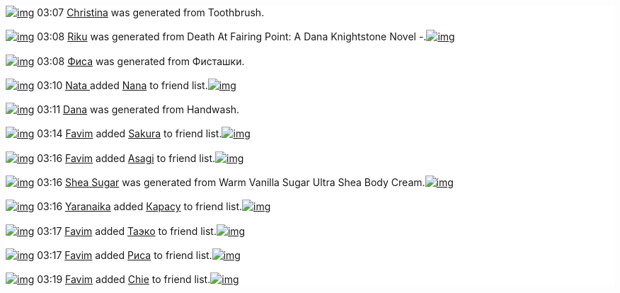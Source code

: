[![img](http://www.deviantsart.com/2sibdd.png)](http://www.barcodekanojo.com/kanojo/3168865/Christina) 03:07 [Christina](http://www.barcodekanojo.com/kanojo/3168865/Christina) was generated from Toothbrush.

[![img](http://www.deviantsart.com/2td2a5t.png)](http://www.barcodekanojo.com/kanojo/3168866/Riku) 03:08 [Riku](http://www.barcodekanojo.com/kanojo/3168866/Riku) was generated from Death At Fairing Point: A Dana Knightstone Novel -.[![img](http://www.deviantsart.com/1q1l0qk.jpeg)](http://www.barcodekanojo.com/product_images/barcode/5972582/1414692498/Death%20At%20Fairing%20Point%3A%20A%20Dana%20Knightstone%20Novel%20-.jpg) 

[![img](http://www.deviantsart.com/38fq1te.png)](http://www.barcodekanojo.com/kanojo/3168867/%D0%A4%D0%B8%D1%81%D0%B0) 03:08 [Фиса](http://www.barcodekanojo.com/kanojo/3168867/%D0%A4%D0%B8%D1%81%D0%B0) was generated from Фисташки.

[![img](http://www.deviantsart.com/2j90n25.jpeg)](http://www.barcodekanojo.com/user/493434/Nata%20) 03:10 [Nata ](http://www.barcodekanojo.com/user/493434/Nata%20) added [Nana](http://www.barcodekanojo.com/kanojo/2477241/Nana) to friend list.[![img](http://www.deviantsart.com/niqdmv.png)](http://www.barcodekanojo.com/kanojo/2477241/Nana) 

[![img](http://www.deviantsart.com/gie4i9.png)](http://www.barcodekanojo.com/kanojo/3168868/Dana) 03:11 [Dana](http://www.barcodekanojo.com/kanojo/3168868/Dana) was generated from Handwash.

[![img](http://www.deviantsart.com/1v2bns8.jpeg)](http://www.barcodekanojo.com/user/493208/Favim) 03:14 [Favim](http://www.barcodekanojo.com/user/493208/Favim) added [Sakura](http://www.barcodekanojo.com/kanojo/2727650/Sakura) to friend list.[![img](http://www.deviantsart.com/1ijknhf.png)](http://www.barcodekanojo.com/kanojo/2727650/Sakura) 

[![img](http://www.deviantsart.com/1v2bns8.jpeg)](http://www.barcodekanojo.com/user/493208/Favim) 03:16 [Favim](http://www.barcodekanojo.com/user/493208/Favim) added [Asagi](http://www.barcodekanojo.com/kanojo/2606258/Asagi) to friend list.[![img](http://www.deviantsart.com/2sgatgb.png)](http://www.barcodekanojo.com/kanojo/2606258/Asagi) 

[![img](http://www.deviantsart.com/3tbbb7q.png)](http://www.barcodekanojo.com/kanojo/3168869/Shea%20Sugar) 03:16 [Shea Sugar](http://www.barcodekanojo.com/kanojo/3168869/Shea%20Sugar) was generated from Warm Vanilla Sugar Ultra Shea Body Cream.[![img](http://www.deviantsart.com/3t2mtv4.jpeg)](http://www.barcodekanojo.com/product_images/barcode/5972588/1414692929/Warm%20Vanilla%20Sugar%20Ultra%20Shea%20Body%20Cream.jpg) 

[![img](http://www.deviantsart.com/54b3ms.jpeg)](http://www.barcodekanojo.com/user/401060/Yaranaika) 03:16 [Yaranaika](http://www.barcodekanojo.com/user/401060/Yaranaika) added [Карасу](http://www.barcodekanojo.com/kanojo/2818987/%D0%9A%D0%B0%D1%80%D0%B0%D1%81%D1%83) to friend list.[![img](http://www.deviantsart.com/6e9ls7.png)](http://www.barcodekanojo.com/kanojo/2818987/%D0%9A%D0%B0%D1%80%D0%B0%D1%81%D1%83) 

[![img](http://www.deviantsart.com/1v2bns8.jpeg)](http://www.barcodekanojo.com/user/493208/Favim) 03:17 [Favim](http://www.barcodekanojo.com/user/493208/Favim) added [Таэко](http://www.barcodekanojo.com/kanojo/2577725/%D0%A2%D0%B0%D1%8D%D0%BA%D0%BE) to friend list.[![img](http://www.deviantsart.com/2rl8ijs.png)](http://www.barcodekanojo.com/kanojo/2577725/%D0%A2%D0%B0%D1%8D%D0%BA%D0%BE) 

[![img](http://www.deviantsart.com/1v2bns8.jpeg)](http://www.barcodekanojo.com/user/493208/Favim) 03:17 [Favim](http://www.barcodekanojo.com/user/493208/Favim) added [Риса](http://www.barcodekanojo.com/kanojo/2576563/%D0%A0%D0%B8%D1%81%D0%B0) to friend list.[![img](http://www.deviantsart.com/h843mp.png)](http://www.barcodekanojo.com/kanojo/2576563/%D0%A0%D0%B8%D1%81%D0%B0) 

[![img](http://www.deviantsart.com/1v2bns8.jpeg)](http://www.barcodekanojo.com/user/493208/Favim) 03:19 [Favim](http://www.barcodekanojo.com/user/493208/Favim) added [Chie](http://www.barcodekanojo.com/kanojo/2585944/Chie) to friend list.[![img](http://www.deviantsart.com/9o0kda.png)](http://www.barcodekanojo.com/kanojo/2585944/Chie) 

